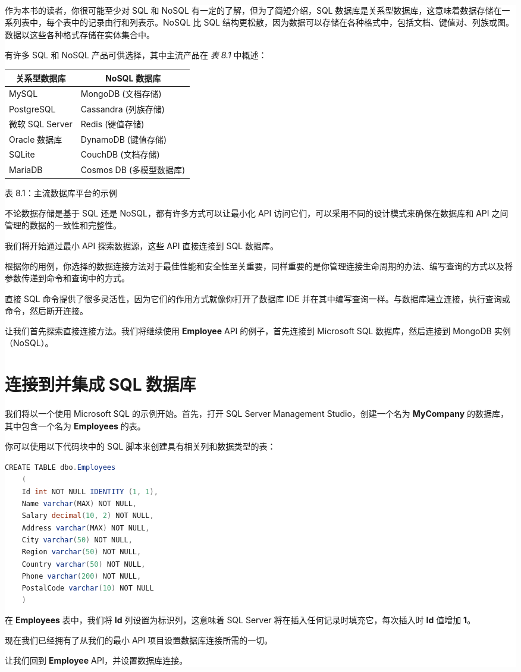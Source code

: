作为本书的读者，你很可能至少对 SQL 和 NoSQL 有一定的了解，但为了简短介绍，SQL 数据库是关系型数据库，这意味着数据存储在一系列表中，每个表中的记录由行和列表示。NoSQL 比 SQL 结构更松散，因为数据可以存储在各种格式中，包括文档、键值对、列族或图。数据以这些各种格式存储在实体集合中。

有许多 SQL 和 NoSQL 产品可供选择，其中主流产品在 *表 8.1* 中概述：

| **关系型数据库** | **NoSQL 数据库** |
| --- | --- |
| MySQL | MongoDB (文档存储) |
| PostgreSQL | Cassandra (列族存储) |
| 微软 SQL Server | Redis (键值存储) |
| Oracle 数据库 | DynamoDB (键值存储) |
| SQLite | CouchDB (文档存储) |
| MariaDB | Cosmos DB (多模型数据库) |

表 8.1：主流数据库平台的示例

不论数据存储是基于 SQL 还是 NoSQL，都有许多方式可以让最小化 API 访问它们，可以采用不同的设计模式来确保在数据库和 API 之间管理的数据的一致性和完整性。

我们将开始通过最小 API 探索数据源，这些 API 直接连接到 SQL 数据库。

根据你的用例，你选择的数据连接方法对于最佳性能和安全性至关重要，同样重要的是你管理连接生命周期的办法、编写查询的方式以及将参数传递到命令和查询中的方式。

直接 SQL 命令提供了很多灵活性，因为它们的作用方式就像你打开了数据库 IDE 并在其中编写查询一样。与数据库建立连接，执行查询或命令，然后断开连接。

让我们首先探索直接连接方法。我们将继续使用 **Employee** API 的例子，首先连接到 Microsoft SQL 数据库，然后连接到 MongoDB 实例（NoSQL）。

# 连接到并集成 SQL 数据库

我们将以一个使用 Microsoft SQL 的示例开始。首先，打开 SQL Server Management Studio，创建一个名为 **MyCompany** 的数据库，其中包含一个名为 **Employees** 的表。

你可以使用以下代码块中的 SQL 脚本来创建具有相关列和数据类型的表：

```cs
CREATE TABLE dbo.Employees
    (
    Id int NOT NULL IDENTITY (1, 1),
    Name varchar(MAX) NOT NULL,
    Salary decimal(10, 2) NOT NULL,
    Address varchar(MAX) NOT NULL,
    City varchar(50) NOT NULL,
    Region varchar(50) NOT NULL,
    Country varchar(50) NOT NULL,
    Phone varchar(200) NOT NULL,
    PostalCode varchar(10) NOT NULL
    )
```

在 **Employees** 表中，我们将 **Id** 列设置为标识列，这意味着 SQL Server 将在插入任何记录时填充它，每次插入时 **Id** 值增加 **1**。

现在我们已经拥有了从我们的最小 API 项目设置数据库连接所需的一切。

让我们回到 **Employee** API，并设置数据库连接。
